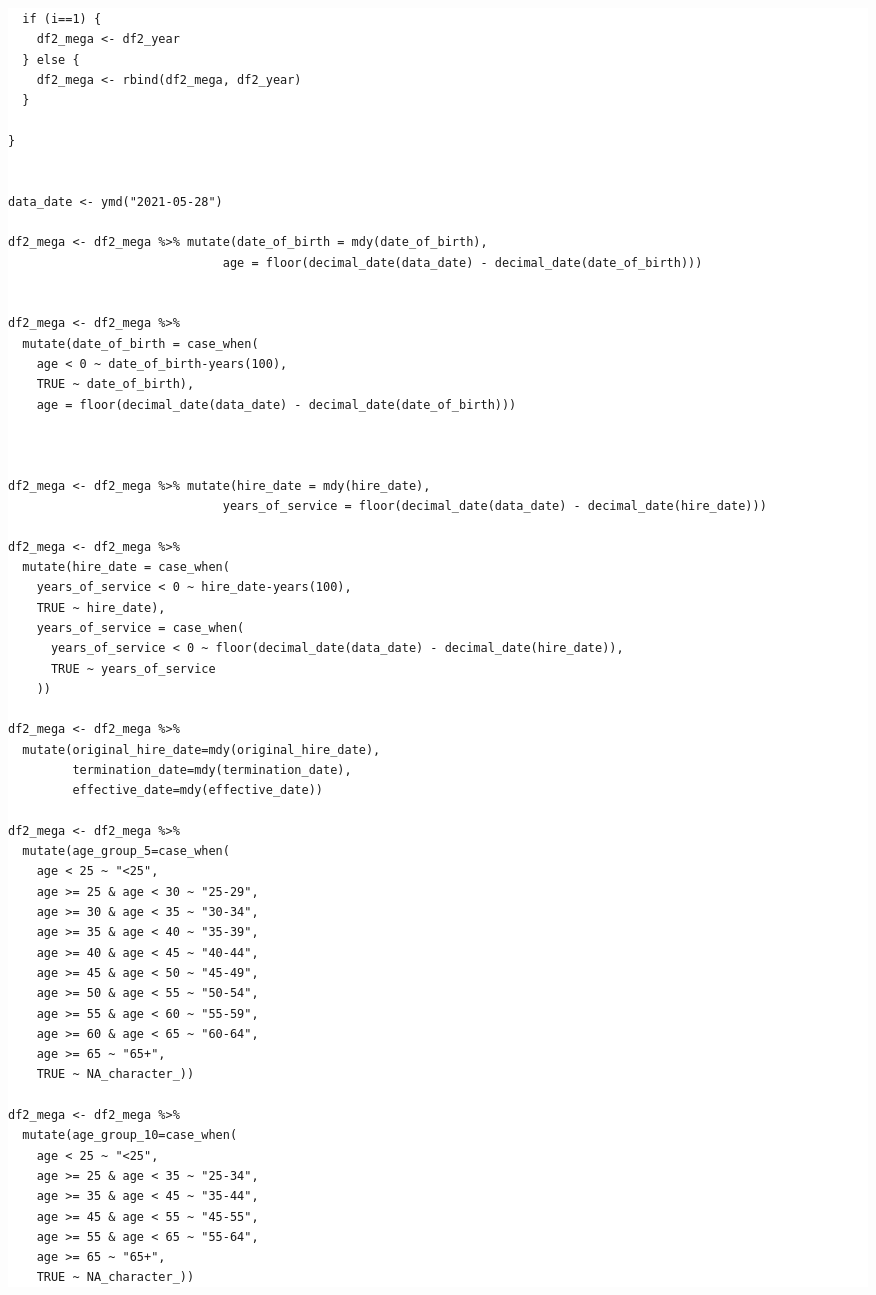       if (i==1) {
        df2_mega <- df2_year
      } else {
        df2_mega <- rbind(df2_mega, df2_year)
      }
      
    }


    data_date <- ymd("2021-05-28")

    df2_mega <- df2_mega %>% mutate(date_of_birth = mdy(date_of_birth),
                                  age = floor(decimal_date(data_date) - decimal_date(date_of_birth)))


    df2_mega <- df2_mega %>% 
      mutate(date_of_birth = case_when(
        age < 0 ~ date_of_birth-years(100),
        TRUE ~ date_of_birth),
        age = floor(decimal_date(data_date) - decimal_date(date_of_birth)))



    df2_mega <- df2_mega %>% mutate(hire_date = mdy(hire_date),
                                  years_of_service = floor(decimal_date(data_date) - decimal_date(hire_date)))

    df2_mega <- df2_mega %>% 
      mutate(hire_date = case_when(
        years_of_service < 0 ~ hire_date-years(100),
        TRUE ~ hire_date),
        years_of_service = case_when(
          years_of_service < 0 ~ floor(decimal_date(data_date) - decimal_date(hire_date)),
          TRUE ~ years_of_service
        ))

    df2_mega <- df2_mega %>% 
      mutate(original_hire_date=mdy(original_hire_date),
             termination_date=mdy(termination_date),
             effective_date=mdy(effective_date))

    df2_mega <- df2_mega %>% 
      mutate(age_group_5=case_when(
        age < 25 ~ "<25",
        age >= 25 & age < 30 ~ "25-29",
        age >= 30 & age < 35 ~ "30-34",
        age >= 35 & age < 40 ~ "35-39",
        age >= 40 & age < 45 ~ "40-44",
        age >= 45 & age < 50 ~ "45-49",
        age >= 50 & age < 55 ~ "50-54",
        age >= 55 & age < 60 ~ "55-59",
        age >= 60 & age < 65 ~ "60-64",
        age >= 65 ~ "65+",
        TRUE ~ NA_character_))

    df2_mega <- df2_mega %>% 
      mutate(age_group_10=case_when(
        age < 25 ~ "<25",
        age >= 25 & age < 35 ~ "25-34",
        age >= 35 & age < 45 ~ "35-44",
        age >= 45 & age < 55 ~ "45-55",
        age >= 55 & age < 65 ~ "55-64",
        age >= 65 ~ "65+",
        TRUE ~ NA_character_))

